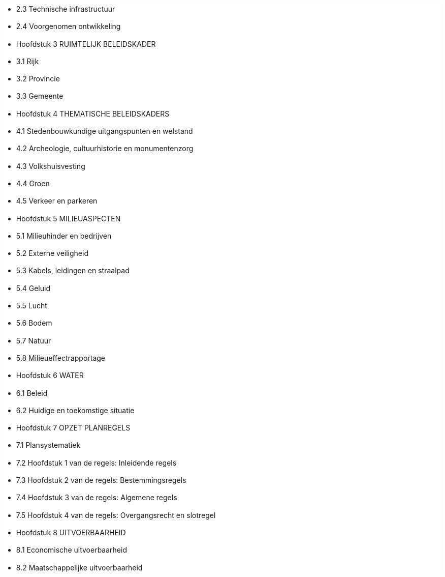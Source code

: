 + 2\.3 Technische infrastructuur

+ 2\.4 Voorgenomen ontwikkeling

* Hoofdstuk 3 RUIMTELIJK BELEIDSKADER

+ 3\.1 Rijk

+ 3\.2 Provincie

+ 3\.3 Gemeente

* Hoofdstuk 4 THEMATISCHE BELEIDSKADERS

+ 4\.1 Stedenbouwkundige uitgangspunten en welstand

+ 4\.2 Archeologie, cultuurhistorie en monumentenzorg

+ 4\.3 Volkshuisvesting

+ 4\.4 Groen

+ 4\.5 Verkeer en parkeren

* Hoofdstuk 5 MILIEUASPECTEN

+ 5\.1 Milieuhinder en bedrijven

+ 5\.2 Externe veiligheid

+ 5\.3 Kabels, leidingen en straalpad

+ 5\.4 Geluid

+ 5\.5 Lucht

+ 5\.6 Bodem

+ 5\.7 Natuur

+ 5\.8 Milieueffectrapportage

* Hoofdstuk 6 WATER

+ 6\.1 Beleid

+ 6\.2 Huidige en toekomstige situatie

* Hoofdstuk 7 OPZET PLANREGELS

+ 7\.1 Plansystematiek

+ 7\.2 Hoofdstuk 1 van de regels: Inleidende regels

+ 7\.3 Hoofdstuk 2 van de regels: Bestemmingsregels

+ 7\.4 Hoofdstuk 3 van de regels: Algemene regels

+ 7\.5 Hoofdstuk 4 van de regels: Overgangsrecht en slotregel

* Hoofdstuk 8 UITVOERBAARHEID

+ 8\.1 Economische uitvoerbaarheid

+ 8\.2 Maatschappelijke uitvoerbaarheid
